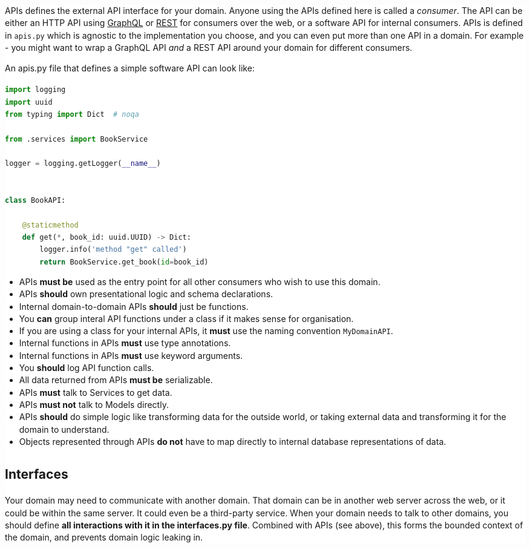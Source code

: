 APIs defines the external API interface for your domain. Anyone using the APIs defined here is called a _consumer_. The API can be either an HTTP API using [GraphQL](https://github.com/graphql-python) or [REST](https://www.django-rest-framework.org/) for consumers over the web, or a software API for internal consumers. APIs is defined in `apis.py` which is agnostic to the implementation you choose, and you can even put more than one API in a domain. For example - you might want to wrap a GraphQL API _and_ a REST API around your domain for different consumers.

An apis.py file that defines a simple software API can look like:

```python
import logging
import uuid
from typing import Dict  # noqa

from .services import BookService

logger = logging.getLogger(__name__)


class BookAPI:

    @staticmethod
    def get(*, book_id: uuid.UUID) -> Dict:
        logger.info('method "get" called')
        return BookService.get_book(id=book_id)

```

- APIs **must be** used as the entry point for all other consumers who wish to use this domain.
- APIs **should** own presentational logic and schema declarations.
- Internal domain-to-domain APIs **should** just be functions.
- You **can** group interal API functions under a class if it makes sense for organisation.
- If you are using a class for your internal APIs, it **must** use the naming convention `MyDomainAPI`.
- Internal functions in APIs **must** use type annotations.
- Internal functions in APIs **must** use keyword arguments.
- You **should** log API function calls.
- All data returned from APIs **must be** serializable.
- APIs **must** talk to Services to get data.
- APIs **must not** talk to Models directly.
- APIs **should** do simple logic like transforming data for the outside world, or taking external data and transforming it for the domain to understand.
- Objects represented through APIs **do not** have to map directly to internal database representations of data.


## Interfaces

Your domain may need to communicate with another domain. That domain can be in another web server across the web, or it could be within the same server. It could even be a third-party service. When your domain needs to talk to other domains, you should define **all interactions with it in the interfaces.py file**. Combined with APIs (see above), this forms the bounded context of the domain, and prevents domain logic leaking in.
